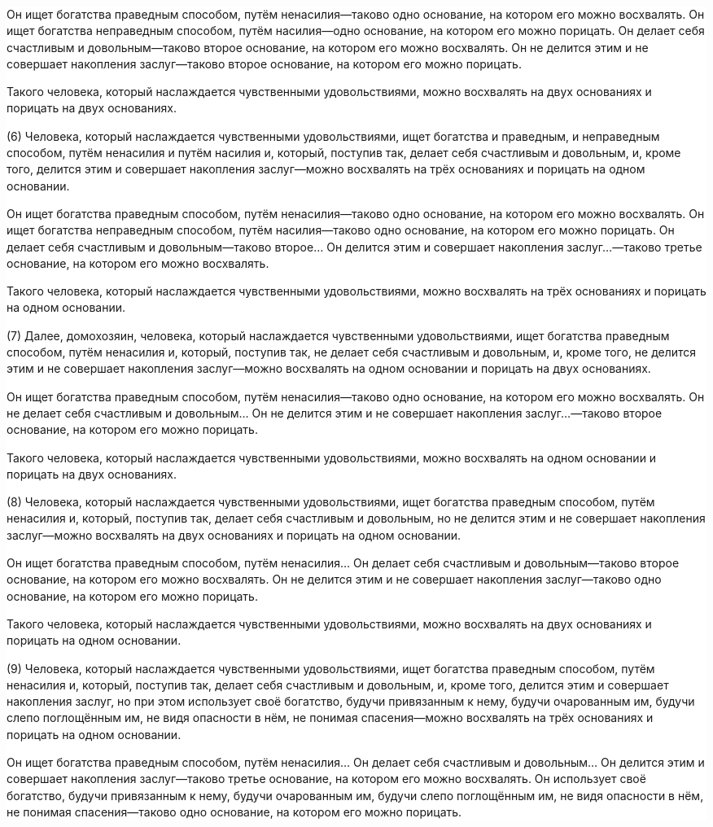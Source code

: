 Он ищет богатства праведным способом, путём ненасилия—таково одно основание, на котором его можно восхвалять\. Он ищет богатства неправедным способом, путём насилия—одно основание, на котором его можно порицать\. Он делает себя счастливым и довольным—таково второе основание, на котором его можно восхвалять\. Он не делится этим и не совершает накопления заслуг—таково второе основание, на котором его можно порицать\.

Такого человека, который наслаждается чувственными удовольствиями, можно восхвалять на двух основаниях и порицать на двух основаниях\.

\(6\) Человека, который наслаждается чувственными удовольствиями, ищет богатства и праведным, и неправедным способом, путём ненасилия и путём насилия и, который, поступив так, делает себя счастливым и довольным, и, кроме того, делится этим и совершает накопления заслуг—можно восхвалять на трёх основаниях и порицать на одном основании\.

Он ищет богатства праведным способом, путём ненасилия—таково одно основание, на котором его можно восхвалять\. Он ищет богатства неправедным способом, путём насилия—таково одно основание, на котором его можно порицать\. Он делает себя счастливым и довольным—таково второе… Он делится этим и совершает накопления заслуг…—таково третье основание, на котором его можно восхвалять\.

Такого человека, который наслаждается чувственными удовольствиями, можно восхвалять на трёх основаниях и порицать на одном основании\.

\(7\) Далее, домохозяин, человека, который наслаждается чувственными удовольствиями, ищет богатства праведным способом, путём ненасилия и, который, поступив так, не делает себя счастливым и довольным, и, кроме того, не делится этим и не совершает накопления заслуг—можно восхвалять на одном основании и порицать на двух основаниях\.

Он ищет богатства праведным способом, путём ненасилия—таково одно основание, на котором его можно восхвалять\. Он не делает себя счастливым и довольным… Он не делится этим и не совершает накопления заслуг…—таково второе основание, на котором его можно порицать\.

Такого человека, который наслаждается чувственными удовольствиями, можно восхвалять на одном основании и порицать на двух основаниях\.

\(8\) Человека, который наслаждается чувственными удовольствиями, ищет богатства праведным способом, путём ненасилия и, который, поступив так, делает себя счастливым и довольным, но не делится этим и не совершает накопления заслуг—можно восхвалять на двух основаниях и порицать на одном основании\.

Он ищет богатства праведным способом, путём ненасилия… Он делает себя счастливым и довольным—таково второе основание, на котором его можно восхвалять\. Он не делится этим и не совершает накопления заслуг—таково одно основание, на котором его можно порицать\.

Такого человека, который наслаждается чувственными удовольствиями, можно восхвалять на двух основаниях и порицать на одном основании\.

\(9\) Человека, который наслаждается чувственными удовольствиями, ищет богатства праведным способом, путём ненасилия и, который, поступив так, делает себя счастливым и довольным, и, кроме того, делится этим и совершает накопления заслуг, но при этом использует своё богатство, будучи привязанным к нему, будучи очарованным им, будучи слепо поглощённым им, не видя опасности в нём, не понимая спасения—можно восхвалять на трёх основаниях и порицать на одном основании\.

Он ищет богатства праведным способом, путём ненасилия… Он делает себя счастливым и довольным… Он делится этим и совершает накопления заслуг—таково третье основание, на котором его можно восхвалять\. Он использует своё богатство, будучи привязанным к нему, будучи очарованным им, будучи слепо поглощённым им, не видя опасности в нём, не понимая спасения—таково одно основание, на котором его можно порицать\.
